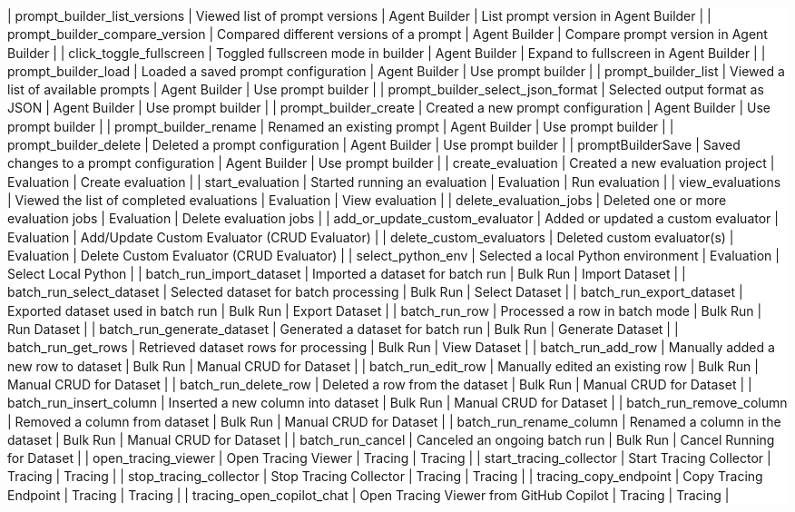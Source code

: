 | prompt_builder_list_versions | Viewed list of prompt versions | Agent Builder | List prompt version in Agent Builder | 
| prompt_builder_compare_version | Compared different versions of a prompt | Agent Builder | Compare prompt version in Agent Builder | 
| click_toggle_fullscreen | Toggled fullscreen mode in builder | Agent Builder | Expand to fullscreen in Agent Builder | 
| prompt_builder_load | Loaded a saved prompt configuration | Agent Builder | Use prompt builder |
| prompt_builder_list | Viewed a list of available prompts | Agent Builder | Use prompt builder |
| prompt_builder_select_json_format | Selected output format as JSON | Agent Builder | Use prompt builder |
| prompt_builder_create | Created a new prompt configuration | Agent Builder | Use prompt builder |
| prompt_builder_rename | Renamed an existing prompt | Agent Builder | Use prompt builder |
| prompt_builder_delete | Deleted a prompt configuration | Agent Builder | Use prompt builder |
| promptBuilderSave | Saved changes to a prompt configuration | Agent Builder | Use prompt builder |
| create_evaluation | Created a new evaluation project | Evaluation | Create evaluation |
| start_evaluation | Started running an evaluation | Evaluation | Run evaluation |
| view_evaluations | Viewed the list of completed evaluations | Evaluation | View evaluation |
| delete_evaluation_jobs | Deleted one or more evaluation jobs | Evaluation | Delete evaluation jobs |
| add_or_update_custom_evaluator | Added or updated a custom evaluator | Evaluation | Add/Update Custom Evaluator (CRUD Evaluator) |
| delete_custom_evaluators | Deleted custom evaluator(s) | Evaluation | Delete Custom Evaluator (CRUD Evaluator) |
| select_python_env | Selected a local Python environment | Evaluation | Select Local Python |
| batch_run_import_dataset | Imported a dataset for batch run | Bulk Run | Import Dataset |
| batch_run_select_dataset | Selected dataset for batch processing | Bulk Run | Select Dataset |
| batch_run_export_dataset | Exported dataset used in batch run | Bulk Run | Export Dataset |
| batch_run_row | Processed a row in batch mode | Bulk Run | Run Dataset |
| batch_run_generate_dataset | Generated a dataset for batch run | Bulk Run | Generate Dataset |
| batch_run_get_rows | Retrieved dataset rows for processing | Bulk Run | View Dataset |
| batch_run_add_row | Manually added a new row to dataset | Bulk Run | Manual CRUD for Dataset | 
| batch_run_edit_row | Manually edited an existing row | Bulk Run | Manual CRUD for Dataset | 
| batch_run_delete_row | Deleted a row from the dataset | Bulk Run | Manual CRUD for Dataset | 
| batch_run_insert_column | Inserted a new column into dataset | Bulk Run | Manual CRUD for Dataset | 
| batch_run_remove_column | Removed a column from dataset | Bulk Run | Manual CRUD for Dataset | 
| batch_run_rename_column | Renamed a column in the dataset | Bulk Run | Manual CRUD for Dataset | 
| batch_run_cancel | Canceled an ongoing batch run | Bulk Run | Cancel Running for Dataset |
| open_tracing_viewer | Open Tracing Viewer | Tracing | Tracing |
| start_tracing_collector | Start Tracing Collector | Tracing | Tracing |
| stop_tracing_collector | Stop Tracing Collector | Tracing | Tracing |
| tracing_copy_endpoint | Copy Tracing Endpoint | Tracing | Tracing |
| tracing_open_copilot_chat | Open Tracing Viewer from GitHub Copilot | Tracing | Tracing |
